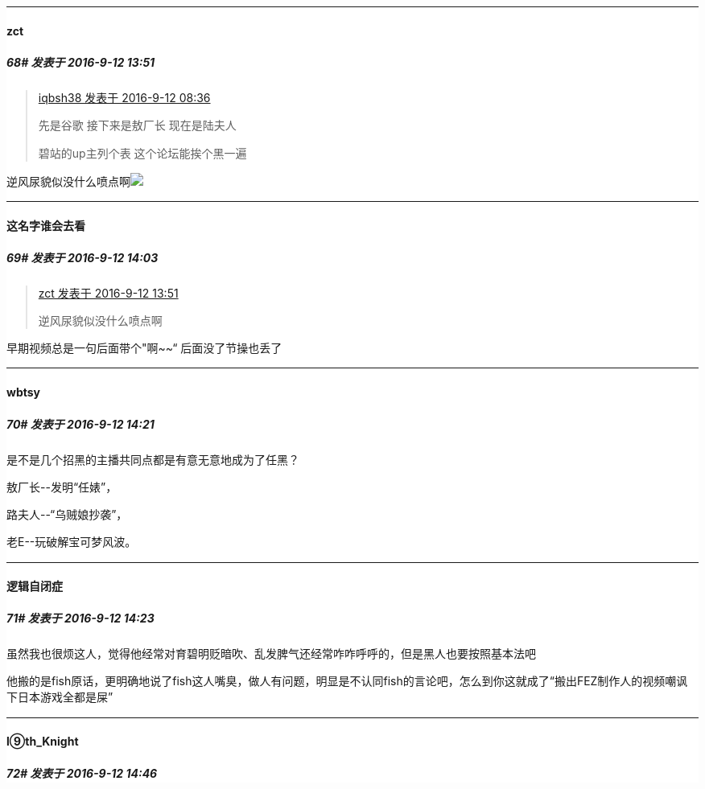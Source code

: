 
*****

####  zct  
##### 68#       发表于 2016-9-12 13:51


<blockquote><a href="httphttps://bbs.saraba1st.com/2b/forum.php?mod=redirect&amp;goto=findpost&amp;pid=33551648&amp;ptid=1331653" target="_blank">iqbsh38 发表于 2016-9-12 08:36</a>

先是谷歌 接下来是敖厂长 现在是陆夫人

碧站的up主列个表 这个论坛能挨个黑一遍</blockquote>
逆风尿貌似没什么喷点啊<img src="https://static.saraba1st.com/image/smiley/face/116.gif" referrerpolicy="no-referrer">


*****

####  这名字谁会去看  
##### 69#       发表于 2016-9-12 14:03


<blockquote><a href="httphttps://bbs.saraba1st.com/2b/forum.php?mod=redirect&amp;goto=findpost&amp;pid=33554872&amp;ptid=1331653" target="_blank">zct 发表于 2016-9-12 13:51</a>

逆风尿貌似没什么喷点啊</blockquote>
早期视频总是一句后面带个"啊~~“ 后面没了节操也丢了


*****

####  wbtsy  
##### 70#       发表于 2016-9-12 14:21


是不是几个招黑的主播共同点都是有意无意地成为了任黑？


敖厂长--发明“任婊”，

路夫人--“乌贼娘抄袭”，

老E--玩破解宝可梦风波。


*****

####  逻辑自闭症  
##### 71#       发表于 2016-9-12 14:23


虽然我也很烦这人，觉得他经常对育碧明贬暗吹、乱发脾气还经常咋咋呼呼的，但是黑人也要按照基本法吧

他搬的是fish原话，更明确地说了fish这人嘴臭，做人有问题，明显是不认同fish的言论吧，怎么到你这就成了“搬出FEZ制作人的视频嘲讽下日本游戏全都是屎”


*****

####  l⑨th_Knight  
##### 72#       发表于 2016-9-12 14:46
